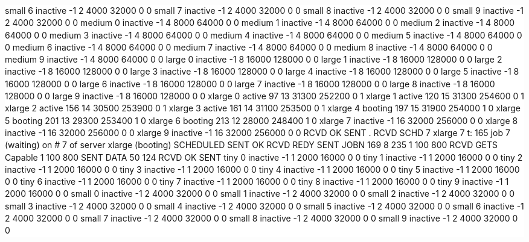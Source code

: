 small 6 inactive -1 2 4000 32000 0 0
small 7 inactive -1 2 4000 32000 0 0
small 8 inactive -1 2 4000 32000 0 0
small 9 inactive -1 2 4000 32000 0 0
medium 0 inactive -1 4 8000 64000 0 0
medium 1 inactive -1 4 8000 64000 0 0
medium 2 inactive -1 4 8000 64000 0 0
medium 3 inactive -1 4 8000 64000 0 0
medium 4 inactive -1 4 8000 64000 0 0
medium 5 inactive -1 4 8000 64000 0 0
medium 6 inactive -1 4 8000 64000 0 0
medium 7 inactive -1 4 8000 64000 0 0
medium 8 inactive -1 4 8000 64000 0 0
medium 9 inactive -1 4 8000 64000 0 0
large 0 inactive -1 8 16000 128000 0 0
large 1 inactive -1 8 16000 128000 0 0
large 2 inactive -1 8 16000 128000 0 0
large 3 inactive -1 8 16000 128000 0 0
large 4 inactive -1 8 16000 128000 0 0
large 5 inactive -1 8 16000 128000 0 0
large 6 inactive -1 8 16000 128000 0 0
large 7 inactive -1 8 16000 128000 0 0
large 8 inactive -1 8 16000 128000 0 0
large 9 inactive -1 8 16000 128000 0 0
xlarge 0 active 97 13 31300 252200 0 1
xlarge 1 active 120 15 31300 254600 0 1
xlarge 2 active 156 14 30500 253900 0 1
xlarge 3 active 161 14 31100 253500 0 1
xlarge 4 booting 197 15 31900 254000 1 0
xlarge 5 booting 201 13 29300 253400 1 0
xlarge 6 booting 213 12 28000 248400 1 0
xlarge 7 inactive -1 16 32000 256000 0 0
xlarge 8 inactive -1 16 32000 256000 0 0
xlarge 9 inactive -1 16 32000 256000 0 0
RCVD OK
SENT .
RCVD SCHD 7 xlarge 7
t:        165 job     7 (waiting) on # 7 of server xlarge (booting) SCHEDULED
SENT OK
RCVD REDY
SENT JOBN 169 8 235 1 100 800
RCVD GETS Capable 1 100 800
SENT DATA 50 124
RCVD OK
SENT tiny 0 inactive -1 1 2000 16000 0 0
tiny 1 inactive -1 1 2000 16000 0 0
tiny 2 inactive -1 1 2000 16000 0 0
tiny 3 inactive -1 1 2000 16000 0 0
tiny 4 inactive -1 1 2000 16000 0 0
tiny 5 inactive -1 1 2000 16000 0 0
tiny 6 inactive -1 1 2000 16000 0 0
tiny 7 inactive -1 1 2000 16000 0 0
tiny 8 inactive -1 1 2000 16000 0 0
tiny 9 inactive -1 1 2000 16000 0 0
small 0 inactive -1 2 4000 32000 0 0
small 1 inactive -1 2 4000 32000 0 0
small 2 inactive -1 2 4000 32000 0 0
small 3 inactive -1 2 4000 32000 0 0
small 4 inactive -1 2 4000 32000 0 0
small 5 inactive -1 2 4000 32000 0 0
small 6 inactive -1 2 4000 32000 0 0
small 7 inactive -1 2 4000 32000 0 0
small 8 inactive -1 2 4000 32000 0 0
small 9 inactive -1 2 4000 32000 0 0